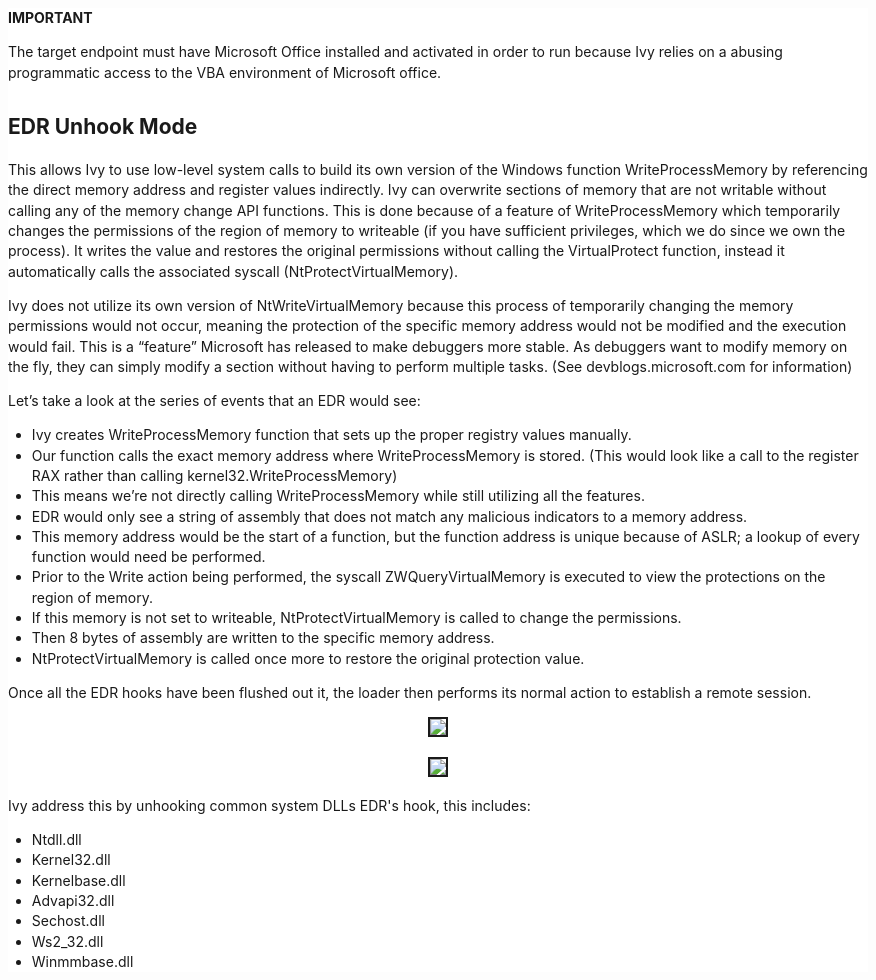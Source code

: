<b>IMPORTANT</b>

The target endpoint must have Microsoft Office installed and activated in order to run because Ivy relies on a abusing programmatic access to the VBA environment of Microsoft office. 

## EDR Unhook Mode

This allows Ivy to use low-level system calls to build its own version of the Windows function WriteProcessMemory by referencing the direct memory address and register values indirectly. Ivy can overwrite sections of memory that are not writable without calling any of the memory change API functions. This is done because of a feature of WriteProcessMemory which temporarily changes the permissions of the region of memory to writeable (if you have sufficient privileges, which we do since we own the process). It writes the value and restores the original permissions without calling the VirtualProtect function, instead it automatically calls the associated syscall (NtProtectVirtualMemory). 

Ivy does not utilize its own version of NtWriteVirtualMemory because this process of temporarily changing the memory permissions would not occur, meaning the protection of the specific memory address would not be modified and the execution would fail. This is a “feature” Microsoft has released to make debuggers more stable. As debuggers want to modify memory on the fly, they can simply modify a section without having to perform multiple tasks. (See devblogs.microsoft.com for information)

Let’s take a look at the series of events that an EDR would see:
* Ivy creates WriteProcessMemory function that sets up the proper registry values manually.
* Our function calls the exact memory address where WriteProcessMemory is stored. (This would look like a call to the register RAX rather than calling kernel32.WriteProcessMemory)
* This means we’re not directly calling WriteProcessMemory while still utilizing all the features.
* EDR would only see a string of assembly that does not match any malicious indicators to a memory address.
* This memory address would be the start of a function, but the function address is unique because of ASLR; a lookup of every function would need be performed.
* Prior to the Write action being performed, the syscall ZWQueryVirtualMemory is executed to view the protections on the region of memory.
* If this memory is not set to writeable, NtProtectVirtualMemory is called to change the permissions.
* Then 8 bytes of assembly are written to the specific memory address.
* NtProtectVirtualMemory is called once more to restore the original protection value. 

Once all the EDR hooks have been flushed out it, the loader then performs its normal action to establish a remote session.

<p align="center"> <img src=Screenshots/EDR-Hooked.png border="2px solid #555">

<p align="center"> <img src=Screenshots/EDR-Unhooked.png border="2px solid #555">

Ivy address this by unhooking common system DLLs EDR's hook, this includes:
* Ntdll.dll
* Kernel32.dll
* Kernelbase.dll
* Advapi32.dll
* Sechost.dll
* Ws2_32.dll
* Winmmbase.dll
